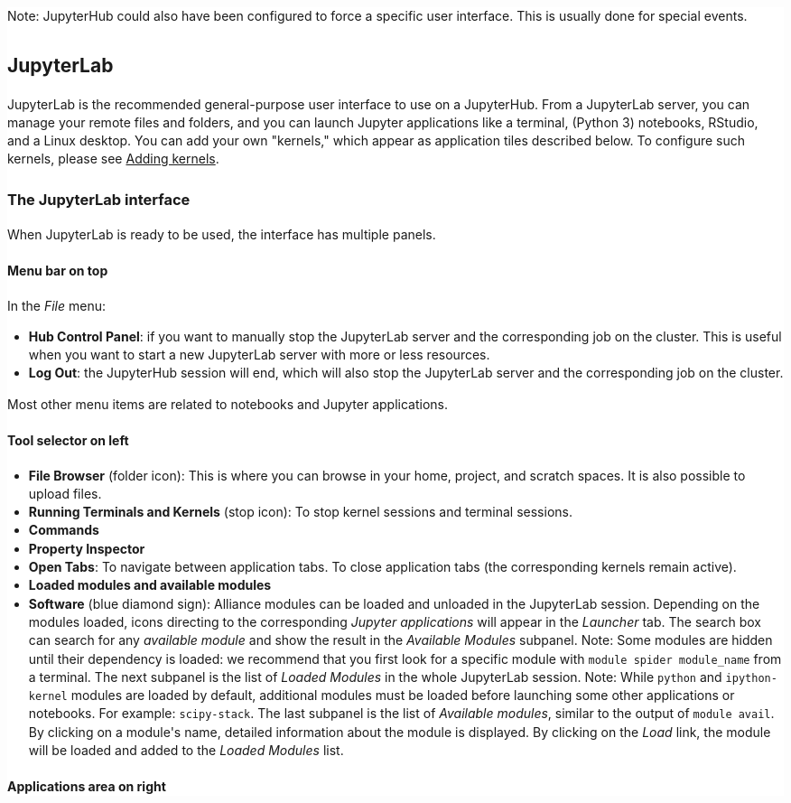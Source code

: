 Note: JupyterHub could also have been configured to force a specific user interface. This is usually done for special events.


## JupyterLab

JupyterLab is the recommended general-purpose user interface to use on a JupyterHub. From a JupyterLab server, you can manage your remote files and folders, and you can launch Jupyter applications like a terminal, (Python 3) notebooks, RStudio, and a Linux desktop. You can add your own "kernels," which appear as application tiles described below. To configure such kernels, please see [Adding kernels](link-to-adding-kernels).


### The JupyterLab interface

When JupyterLab is ready to be used, the interface has multiple panels.

#### Menu bar on top

In the *File* menu:

*   **Hub Control Panel**: if you want to manually stop the JupyterLab server and the corresponding job on the cluster. This is useful when you want to start a new JupyterLab server with more or less resources.
*   **Log Out**: the JupyterHub session will end, which will also stop the JupyterLab server and the corresponding job on the cluster.

Most other menu items are related to notebooks and Jupyter applications.


#### Tool selector on left

*   **File Browser** (folder icon): This is where you can browse in your home, project, and scratch spaces. It is also possible to upload files.
*   **Running Terminals and Kernels** (stop icon): To stop kernel sessions and terminal sessions.
*   **Commands**
*   **Property Inspector**
*   **Open Tabs**: To navigate between application tabs. To close application tabs (the corresponding kernels remain active).
*   **Loaded modules and available modules**
*   **Software** (blue diamond sign): Alliance modules can be loaded and unloaded in the JupyterLab session. Depending on the modules loaded, icons directing to the corresponding *Jupyter applications* will appear in the *Launcher* tab. The search box can search for any *available module* and show the result in the *Available Modules* subpanel. Note: Some modules are hidden until their dependency is loaded: we recommend that you first look for a specific module with `module spider module_name` from a terminal. The next subpanel is the list of *Loaded Modules* in the whole JupyterLab session. Note: While `python` and `ipython-kernel` modules are loaded by default, additional modules must be loaded before launching some other applications or notebooks. For example: `scipy-stack`. The last subpanel is the list of *Available modules*, similar to the output of `module avail`. By clicking on a module's name, detailed information about the module is displayed. By clicking on the *Load* link, the module will be loaded and added to the *Loaded Modules* list.


#### Applications area on right
